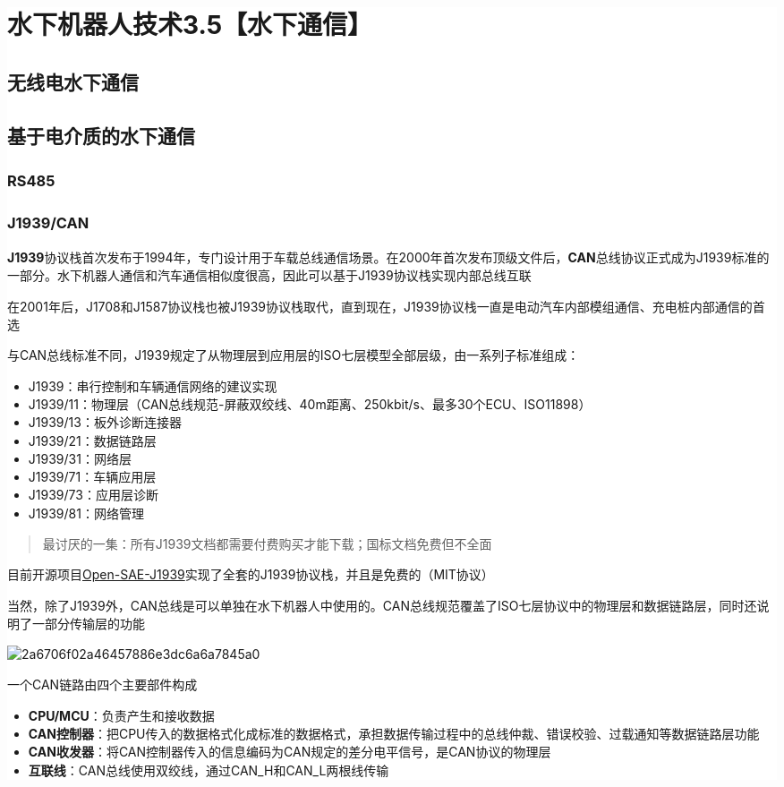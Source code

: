 # 水下机器人技术3.5【水下通信】







## 无线电水下通信







##  基于电介质的水下通信







### RS485





### J1939/CAN

**J1939**协议栈首次发布于1994年，专门设计用于车载总线通信场景。在2000年首次发布顶级文件后，**CAN**总线协议正式成为J1939标准的一部分。水下机器人通信和汽车通信相似度很高，因此可以基于J1939协议栈实现内部总线互联

在2001年后，J1708和J1587协议栈也被J1939协议栈取代，直到现在，J1939协议栈一直是电动汽车内部模组通信、充电桩内部通信的首选

与CAN总线标准不同，J1939规定了从物理层到应用层的ISO七层模型全部层级，由一系列子标准组成：

* J1939：串行控制和车辆通信网络的建议实现
* J1939/11：物理层（CAN总线规范-屏蔽双绞线、40m距离、250kbit/s、最多30个ECU、ISO11898）
* J1939/13：板外诊断连接器
* J1939/21：数据链路层
* J1939/31：网络层
* J1939/71：车辆应用层
* J1939/73：应用层诊断
* J1939/81：网络管理

> 最讨厌的一集：所有J1939文档都需要付费购买才能下载；国标文档免费但不全面

目前开源项目[Open-SAE-J1939](https://github.com/DanielMartensson/Open-SAE-J1939/tree/main)实现了全套的J1939协议栈，并且是免费的（MIT协议）

当然，除了J1939外，CAN总线是可以单独在水下机器人中使用的。CAN总线规范覆盖了ISO七层协议中的物理层和数据链路层，同时还说明了一部分传输层的功能

![2a6706f02a46457886e3dc6a6a7845a0](水下机器人技术3.5【水下通信】.assets/2a6706f02a46457886e3dc6a6a7845a0.png)

一个CAN链路由四个主要部件构成

* **CPU/MCU**：负责产生和接收数据
* **CAN控制器**：把CPU传入的数据格式化成标准的数据格式，承担数据传输过程中的总线仲裁、错误校验、过载通知等数据链路层功能
* **CAN收发器**：将CAN控制器传入的信息编码为CAN规定的差分电平信号，是CAN协议的物理层
* **互联线**：CAN总线使用双绞线，通过CAN_H和CAN_L两根线传输
